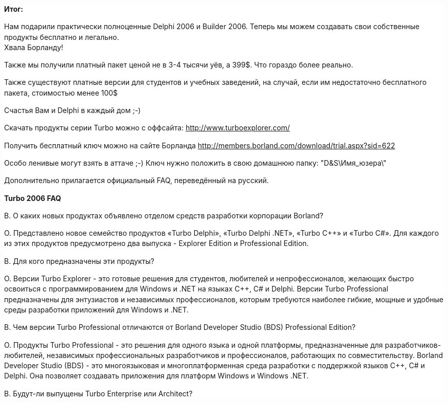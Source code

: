 **Итог:**

Нам подарили практически полноценные Delphi 2006 и Builder 2006.
Теперь мы можем создавать свои собственные продукты бесплатно и
легально.  
Хвала Борланду!

Также мы получили платный пакет ценой не в 3-4 тысячи уёв, а 399$. Что
гораздо более реально.

Также существуют платные версии для студентов и учебных заведений, на
случай, если им недостаточно бесплатного пакета, стоимостью менее 100$

Счастья Вам и Delphi в каждый дом ;-)

Скачать продукты серии Turbo можно с оффсайта:
http://www.turboexplorer.com/

Получить бесплатный ключ можно на сайте Борланда
http://members.borland.com/download/trial.aspx?sid=622

Особо ленивые могут взять в аттаче ;-)
Ключ нужно положить в свою домашнюю папку: "D&S\\Имя\_юзера\\"

Дополнительно прилагается официальный FAQ, переведённый на русский.

**Turbo 2006 FAQ**

В. О каких новых продуктах объявлено отделом средств разработки
корпорации Borland?

О. Представлено новое семейство продуктов «Turbo Delphi», «Turbo Delphi
.NET», «Turbo C++» и «Turbo C#». Для каждого из этих продуктов
предусмотрено два выпуска - Explorer Edition и Professional Edition.


В. Для кого предназначены эти продукты?

O. Версии Turbo Explorer - это готовые решения для студентов,
любителей и непрофессионалов, желающих быстро освоиться с
программированием для Windows и .NET на языках C++, C# и Delphi. Версии
Turbo Professional предназначены для энтузиастов и независимых
профессионалов, которым требуются наиболее гибкие, мощные и удобные
среды разработки приложений для Windows и .NET.


В. Чем версии Turbo Professional отличаются от Borland Developer Studio
(BDS) Professional Edition?

О. Продукты Turbo Professional - это решения для одного языка и одной
платформы, предназначенные для разработчиков-любителей, независимых
профессиональных разработчиков и профессионалов, работающих по
совместительству. Borland Developer Studio (BDS) - это многоязыковая и
многоплатформенная среда разработки с поддержкой языков C++, C# и
Delphi. Она позволяет создавать приложения для платформ Windows и
Windows .NET.


В. Будут-ли выпущены Turbo Enterprise или Architect?
